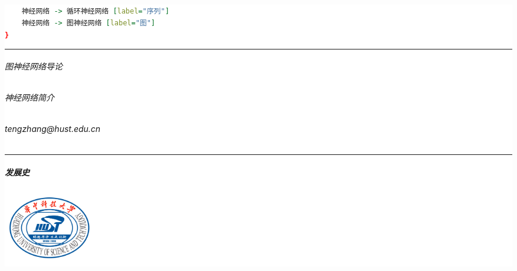 ```dot
    神经网络 -> 循环神经网络 [label="序列"]
    神经网络 -> 图神经网络 [label="图"]
}
```

<div class="footer">
    <hr class="hr_bottom">
    <div class="multi_column">
        <h6 class="bottom_left">图神经网络导论</h6>
        <h6 class="bottom_center">神经网络简介</h6>
        <h6 class="bottom_right">tengzhang@hust.edu.cn</h6>
    </div>
</div>


<div class="multi_column">
    <div class="title_hr">
        <hr class="hr_top">
        <h5 class="title">发展史</h5>
    </div>
    <img class="xiaohui" src="../common/img/xiaohui.png" height=120px>
</div>
